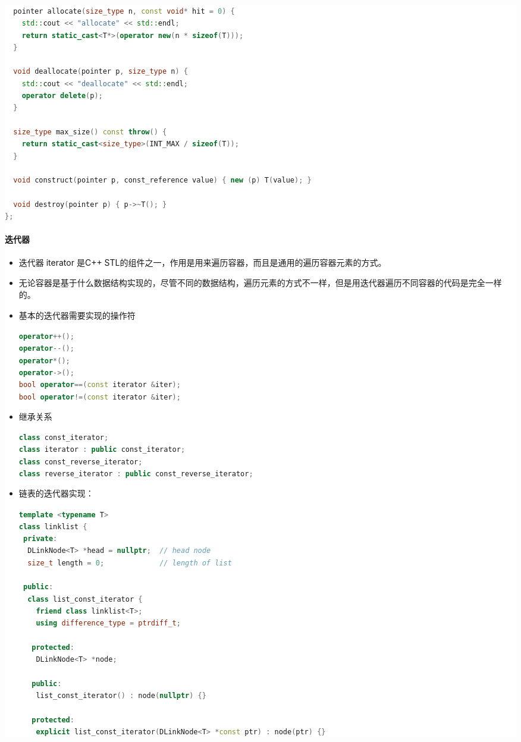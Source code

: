   ```cpp
    pointer allocate(size_type n, const void* hit = 0) {
      std::cout << "allocate" << std::endl;
      return static_cast<T*>(operator new(n * sizeof(T)));
    }
  
    void deallocate(pointer p, size_type n) {
      std::cout << "deallocate" << std::endl;
      operator delete(p);
    }
  
    size_type max_size() const throw() {
      return static_cast<size_type>(INT_MAX / sizeof(T));
    }
  
    void construct(pointer p, const_reference value) { new (p) T(value); }
  
    void destroy(pointer p) { p->~T(); }
  };
  ```

#### 迭代器

- 迭代器 iterator 是C++ STL的组件之一，作用是用来遍历容器，而且是通用的遍历容器元素的方式。

- 无论容器是基于什么数据结构实现的，尽管不同的数据结构，遍历元素的方式不一样，但是用迭代器遍历不同容器的代码是完全一样的。

- 基本的迭代器需要实现的操作符

  ```cpp
  operator++();
  operator--();
  operator*();
  operator->();
  bool operator==(const iterator &iter);
  bool operator!=(const iterator &iter);
  ```

- 继承关系

  ```cpp
  class const_iterator;
  class iterator : public const_iterator;
  class const_reverse_iterator;
  class reverse_iterator : public const_reverse_iterator;
  ```
  
- 链表的迭代器实现：

  ```cpp
  template <typename T>
  class linklist {
   private:
    DLinkNode<T> *head = nullptr;  // head node
    size_t length = 0;             // length of list
  
   public:
    class list_const_iterator {
      friend class linklist<T>;
      using difference_type = ptrdiff_t;
  
     protected:
      DLinkNode<T> *node;
  
     public:
      list_const_iterator() : node(nullptr) {}
  
     protected:
      explicit list_const_iterator(DLinkNode<T> *const ptr) : node(ptr) {}
  ```